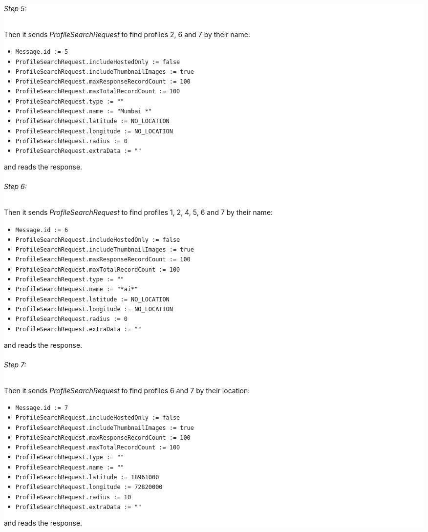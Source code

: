 ###### Step 5:

Then it sends *ProfileSearchRequest* to find profiles 2, 6 and 7 by their name:

  * `Message.id := 5`
  * `ProfileSearchRequest.includeHostedOnly := false`
  * `ProfileSearchRequest.includeThumbnailImages := true`
  * `ProfileSearchRequest.maxResponseRecordCount := 100`
  * `ProfileSearchRequest.maxTotalRecordCount := 100`
  * `ProfileSearchRequest.type := ""`
  * `ProfileSearchRequest.name := "Mumbai *"`
  * `ProfileSearchRequest.latitude := NO_LOCATION`
  * `ProfileSearchRequest.longitude := NO_LOCATION`
  * `ProfileSearchRequest.radius := 0`
  * `ProfileSearchRequest.extraData := ""`

and reads the response.

  
###### Step 6:

Then it sends *ProfileSearchRequest* to find profiles 1, 2, 4, 5, 6 and 7 by their name:

  * `Message.id := 6`
  * `ProfileSearchRequest.includeHostedOnly := false`
  * `ProfileSearchRequest.includeThumbnailImages := true`
  * `ProfileSearchRequest.maxResponseRecordCount := 100`
  * `ProfileSearchRequest.maxTotalRecordCount := 100`
  * `ProfileSearchRequest.type := ""`
  * `ProfileSearchRequest.name := "*ai*"`
  * `ProfileSearchRequest.latitude := NO_LOCATION`
  * `ProfileSearchRequest.longitude := NO_LOCATION`
  * `ProfileSearchRequest.radius := 0`
  * `ProfileSearchRequest.extraData := ""`

and reads the response.

  
###### Step 7:

Then it sends *ProfileSearchRequest* to find profiles 6 and 7 by their location:

  * `Message.id := 7`
  * `ProfileSearchRequest.includeHostedOnly := false`
  * `ProfileSearchRequest.includeThumbnailImages := true`
  * `ProfileSearchRequest.maxResponseRecordCount := 100`
  * `ProfileSearchRequest.maxTotalRecordCount := 100`
  * `ProfileSearchRequest.type := ""`
  * `ProfileSearchRequest.name := ""`
  * `ProfileSearchRequest.latitude := 18961000`
  * `ProfileSearchRequest.longitude := 72820000`
  * `ProfileSearchRequest.radius := 10`
  * `ProfileSearchRequest.extraData := ""`

and reads the response.

  